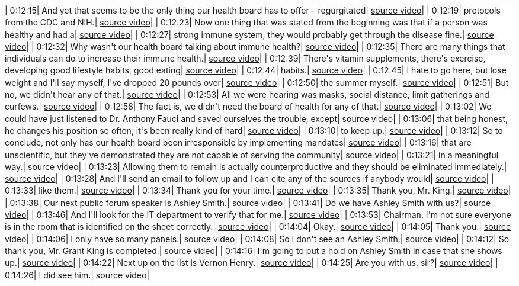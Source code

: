 | 0:12:15| And yet that seems to be the only thing our health board has to offer – regurgitated| [source video](https://archive.org/details/co-com-ws-r-1467-201214?start=735)|
| 0:12:19| protocols from the CDC and NIH.| [source video](https://archive.org/details/co-com-ws-r-1467-201214?start=739)|
| 0:12:23| Now one thing that was stated from the beginning was that if a person was healthy and had a| [source video](https://archive.org/details/co-com-ws-r-1467-201214?start=743)|
| 0:12:27| strong immune system, they would probably get through the disease fine.| [source video](https://archive.org/details/co-com-ws-r-1467-201214?start=747)|
| 0:12:32| Why wasn't our health board talking about immune health?| [source video](https://archive.org/details/co-com-ws-r-1467-201214?start=752)|
| 0:12:35| There are many things that individuals can do to increase their immune health.| [source video](https://archive.org/details/co-com-ws-r-1467-201214?start=755)|
| 0:12:39| There's vitamin supplements, there's exercise, developing good lifestyle habits, good eating| [source video](https://archive.org/details/co-com-ws-r-1467-201214?start=759)|
| 0:12:44| habits.| [source video](https://archive.org/details/co-com-ws-r-1467-201214?start=764)|
| 0:12:45| I hate to go here, but lose weight and I'll say myself, I've dropped 20 pounds over| [source video](https://archive.org/details/co-com-ws-r-1467-201214?start=765)|
| 0:12:50| the summer myself.| [source video](https://archive.org/details/co-com-ws-r-1467-201214?start=770)|
| 0:12:51| But no, we didn't hear any of that.| [source video](https://archive.org/details/co-com-ws-r-1467-201214?start=771)|
| 0:12:53| All we were hearing was masks, social distance, limit gatherings and curfews.| [source video](https://archive.org/details/co-com-ws-r-1467-201214?start=773)|
| 0:12:58| The fact is, we didn't need the board of health for any of that.| [source video](https://archive.org/details/co-com-ws-r-1467-201214?start=778)|
| 0:13:02| We could have just listened to Dr. Anthony Fauci and saved ourselves the trouble, except| [source video](https://archive.org/details/co-com-ws-r-1467-201214?start=782)|
| 0:13:06| that being honest, he changes his position so often, it's been really kind of hard| [source video](https://archive.org/details/co-com-ws-r-1467-201214?start=786)|
| 0:13:10| to keep up.| [source video](https://archive.org/details/co-com-ws-r-1467-201214?start=790)|
| 0:13:12| So to conclude, not only has our health board been irresponsible by implementing mandates| [source video](https://archive.org/details/co-com-ws-r-1467-201214?start=792)|
| 0:13:16| that are unscientific, but they've demonstrated they are not capable of serving the community| [source video](https://archive.org/details/co-com-ws-r-1467-201214?start=796)|
| 0:13:21| in a meaningful way.| [source video](https://archive.org/details/co-com-ws-r-1467-201214?start=801)|
| 0:13:23| Allowing them to remain is actually counterproductive and they should be eliminated immediately.| [source video](https://archive.org/details/co-com-ws-r-1467-201214?start=803)|
| 0:13:28| And I'll send an email to follow up and I can cite any of the sources if anybody would| [source video](https://archive.org/details/co-com-ws-r-1467-201214?start=808)|
| 0:13:33| like them.| [source video](https://archive.org/details/co-com-ws-r-1467-201214?start=813)|
| 0:13:34| Thank you for your time.| [source video](https://archive.org/details/co-com-ws-r-1467-201214?start=814)|
| 0:13:35| Thank you, Mr. King.| [source video](https://archive.org/details/co-com-ws-r-1467-201214?start=815)|
| 0:13:38| Our next public forum speaker is Ashley Smith.| [source video](https://archive.org/details/co-com-ws-r-1467-201214?start=818)|
| 0:13:41| Do we have Ashley Smith with us?| [source video](https://archive.org/details/co-com-ws-r-1467-201214?start=821)|
| 0:13:46| And I'll look for the IT department to verify that for me.| [source video](https://archive.org/details/co-com-ws-r-1467-201214?start=826)|
| 0:13:53| Chairman, I'm not sure everyone is in the room that is identified on the sheet correctly.| [source video](https://archive.org/details/co-com-ws-r-1467-201214?start=833)|
| 0:14:04| Okay.| [source video](https://archive.org/details/co-com-ws-r-1467-201214?start=844)|
| 0:14:05| Thank you.| [source video](https://archive.org/details/co-com-ws-r-1467-201214?start=845)|
| 0:14:06| I only have so many panels.| [source video](https://archive.org/details/co-com-ws-r-1467-201214?start=846)|
| 0:14:08| So I don't see an Ashley Smith.| [source video](https://archive.org/details/co-com-ws-r-1467-201214?start=848)|
| 0:14:12| So thank you, Mr. Grant King is completed.| [source video](https://archive.org/details/co-com-ws-r-1467-201214?start=852)|
| 0:14:16| I'm going to put a hold on Ashley Smith in case that she shows up.| [source video](https://archive.org/details/co-com-ws-r-1467-201214?start=856)|
| 0:14:22| Next up on the list is Vernon Henry.| [source video](https://archive.org/details/co-com-ws-r-1467-201214?start=862)|
| 0:14:25| Are you with us, sir?| [source video](https://archive.org/details/co-com-ws-r-1467-201214?start=865)|
| 0:14:26| I did see him.| [source video](https://archive.org/details/co-com-ws-r-1467-201214?start=866)|
